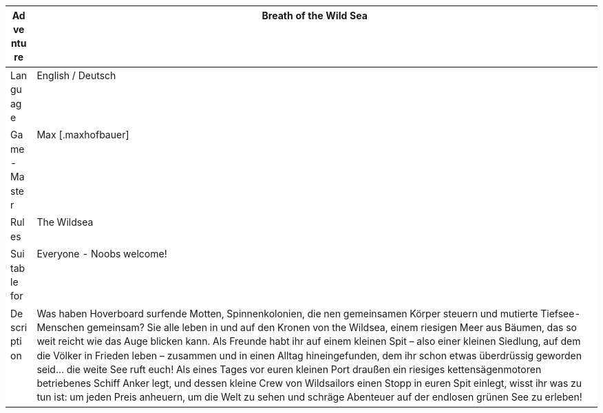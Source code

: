 | Adventure    | Breath of the Wild Sea                                                                                                                                                                                                                                                                                                                                                                                                                                                                                                                                                                                                                                                                                                                                                                                                                     |
|--------------|--------------------------------------------------------------------------------------------------------------------------------------------------------------------------------------------------------------------------------------------------------------------------------------------------------------------------------------------------------------------------------------------------------------------------------------------------------------------------------------------------------------------------------------------------------------------------------------------------------------------------------------------------------------------------------------------------------------------------------------------------------------------------------------------------------------------------------------------|
| Language     | English / Deutsch                                                                                                                                                                                                                                                                                                                                                                                                                                                                                                                                                                                                                                                                                                                                                                                                                          |
| Game-Master  | Max [.maxhofbauer]                                                                                                                                                                                                                                                                                                                                                                                                                                                                                                                                                                                                                                                                                                                                                                                                                         |
| Rules        | The Wildsea                                                                                                                                                                                                                                                                                                                                                                                                                                                                                                                                                                                                                                                                                                                                                                                                                                |
| Suitable for | Everyone - Noobs welcome!                                                                                                                                                                                                                                                                                                                                                                                                                                                                                                                                                                                                                                                                                                                                                                                                                  |
| Description  | Was haben Hoverboard surfende Motten, Spinnenkolonien, die nen gemeinsamen Körper steuern und mutierte Tiefsee-Menschen gemeinsam? Sie alle leben in und auf den Kronen von the Wildsea, einem riesigen Meer aus Bäumen, das so weit reicht wie das Auge blicken kann. Als Freunde habt ihr auf einem kleinen Spit – also einer kleinen Siedlung, auf dem die Völker in Frieden leben – zusammen und in einen Alltag hineingefunden, dem ihr schon etwas überdrüssig geworden seid… die weite See ruft euch! Als eines Tages vor euren kleinen Port draußen ein riesiges kettensägenmotoren betriebenes Schiff Anker legt, und dessen kleine Crew von Wildsailors einen Stopp in euren Spit einlegt, wisst ihr was zu tun ist: um jeden Preis anheuern, um die Welt zu sehen und schräge Abenteuer auf der endlosen grünen See zu erleben! |